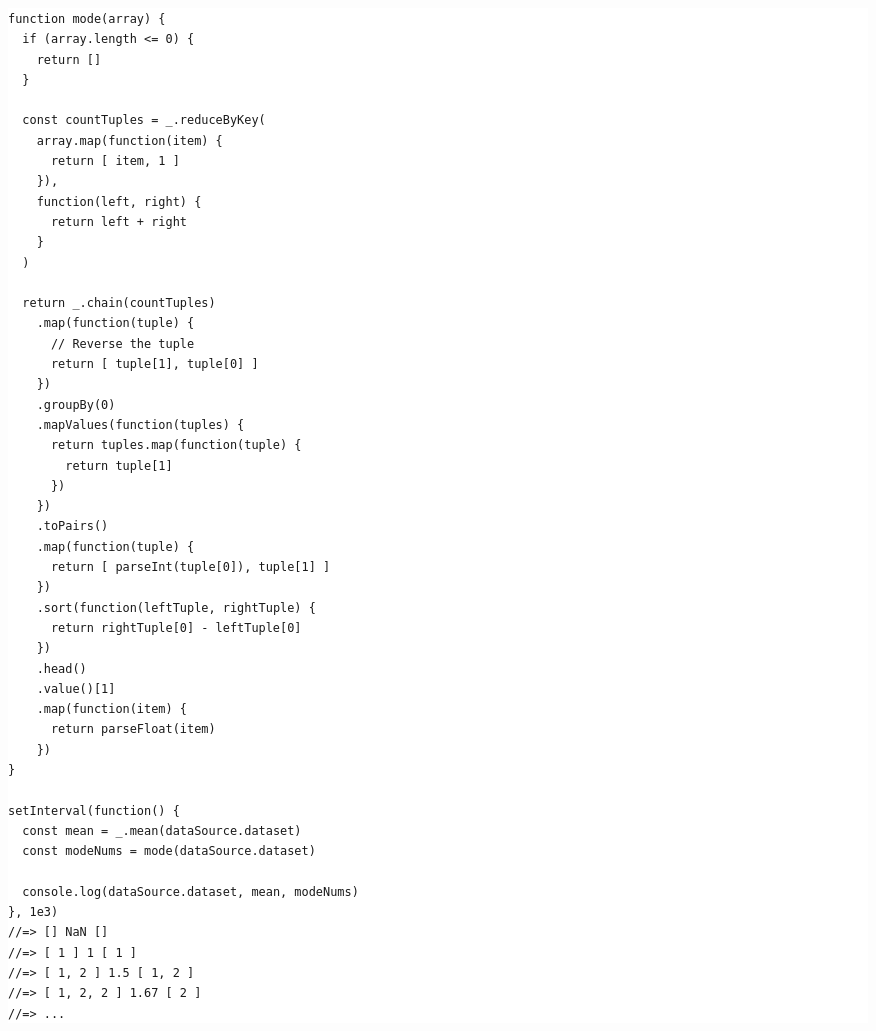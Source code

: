 ```
function mode(array) {
  if (array.length <= 0) {
    return []
  }

  const countTuples = _.reduceByKey(
    array.map(function(item) {
      return [ item, 1 ]
    }),
    function(left, right) {
      return left + right
    }
  )
  
  return _.chain(countTuples)
    .map(function(tuple) {
      // Reverse the tuple
      return [ tuple[1], tuple[0] ]
    })
    .groupBy(0)
    .mapValues(function(tuples) {
      return tuples.map(function(tuple) {
        return tuple[1]
      })
    })
    .toPairs()
    .map(function(tuple) {
      return [ parseInt(tuple[0]), tuple[1] ]
    })
    .sort(function(leftTuple, rightTuple) {
      return rightTuple[0] - leftTuple[0]
    })
    .head()
    .value()[1]
    .map(function(item) {
      return parseFloat(item)
    })
}

setInterval(function() {
  const mean = _.mean(dataSource.dataset)
  const modeNums = mode(dataSource.dataset)
  
  console.log(dataSource.dataset, mean, modeNums)
}, 1e3)
//=> [] NaN []
//=> [ 1 ] 1 [ 1 ]
//=> [ 1, 2 ] 1.5 [ 1, 2 ]
//=> [ 1, 2, 2 ] 1.67 [ 2 ]
//=> ...

```
